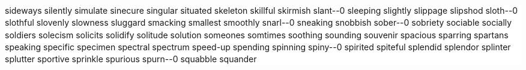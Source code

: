 sideways
silently
simulate
sinecure
singular
situated
skeleton
skillful
skirmish
slant--0
sleeping
slightly
slippage
slipshod
sloth--0
slothful
slovenly
slowness
sluggard
smacking
smallest
smoothly
snarl--0
sneaking
snobbish
sober--0
sobriety
sociable
socially
soldiers
solecism
solicits
solidify
solitude
solution
someones
somtimes
soothing
sounding
souvenir
spacious
sparring
spartans
speaking
specific
specimen
spectral
spectrum
speed-up
spending
spinning
spiny--0
spirited
spiteful
splendid
splendor
splinter
splutter
sportive
sprinkle
spurious
spurn--0
squabble
squander